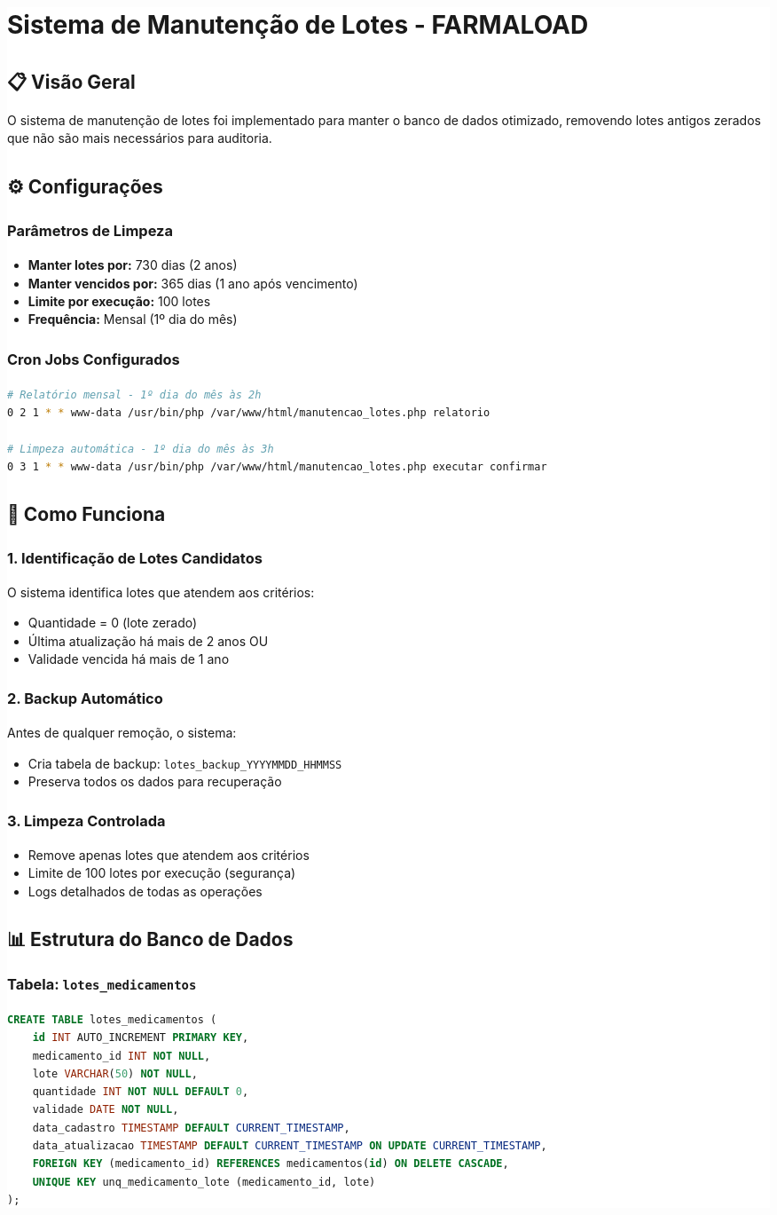 # Sistema de Manutenção de Lotes - FARMALOAD

## 📋 Visão Geral

O sistema de manutenção de lotes foi implementado para manter o banco de dados otimizado, removendo lotes antigos zerados que não são mais necessários para auditoria.

## ⚙️ Configurações

### Parâmetros de Limpeza
- **Manter lotes por:** 730 dias (2 anos)
- **Manter vencidos por:** 365 dias (1 ano após vencimento)
- **Limite por execução:** 100 lotes
- **Frequência:** Mensal (1º dia do mês)

### Cron Jobs Configurados
```bash
# Relatório mensal - 1º dia do mês às 2h
0 2 1 * * www-data /usr/bin/php /var/www/html/manutencao_lotes.php relatorio

# Limpeza automática - 1º dia do mês às 3h
0 3 1 * * www-data /usr/bin/php /var/www/html/manutencao_lotes.php executar confirmar
```

## 🚀 Como Funciona

### 1. **Identificação de Lotes Candidatos**
O sistema identifica lotes que atendem aos critérios:
- Quantidade = 0 (lote zerado)
- Última atualização há mais de 2 anos OU
- Validade vencida há mais de 1 ano

### 2. **Backup Automático**
Antes de qualquer remoção, o sistema:
- Cria tabela de backup: `lotes_backup_YYYYMMDD_HHMMSS`
- Preserva todos os dados para recuperação

### 3. **Limpeza Controlada**
- Remove apenas lotes que atendem aos critérios
- Limite de 100 lotes por execução (segurança)
- Logs detalhados de todas as operações

## 📊 Estrutura do Banco de Dados

### Tabela: `lotes_medicamentos`
```sql
CREATE TABLE lotes_medicamentos (
    id INT AUTO_INCREMENT PRIMARY KEY,
    medicamento_id INT NOT NULL,
    lote VARCHAR(50) NOT NULL,
    quantidade INT NOT NULL DEFAULT 0,
    validade DATE NOT NULL,
    data_cadastro TIMESTAMP DEFAULT CURRENT_TIMESTAMP,
    data_atualizacao TIMESTAMP DEFAULT CURRENT_TIMESTAMP ON UPDATE CURRENT_TIMESTAMP,
    FOREIGN KEY (medicamento_id) REFERENCES medicamentos(id) ON DELETE CASCADE,
    UNIQUE KEY unq_medicamento_lote (medicamento_id, lote)
);
```
